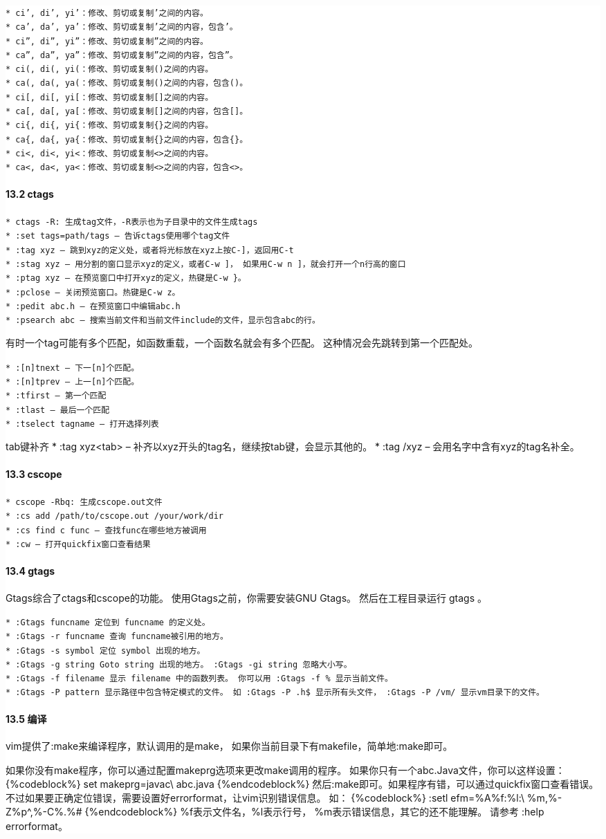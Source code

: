     * ci’, di’, yi’：修改、剪切或复制’之间的内容。
    * ca’, da’, ya’：修改、剪切或复制’之间的内容，包含’。
    * ci”, di”, yi”：修改、剪切或复制”之间的内容。
    * ca”, da”, ya”：修改、剪切或复制”之间的内容，包含”。
    * ci(, di(, yi(：修改、剪切或复制()之间的内容。
    * ca(, da(, ya(：修改、剪切或复制()之间的内容，包含()。
    * ci[, di[, yi[：修改、剪切或复制[]之间的内容。
    * ca[, da[, ya[：修改、剪切或复制[]之间的内容，包含[]。
    * ci{, di{, yi{：修改、剪切或复制{}之间的内容。
    * ca{, da{, ya{：修改、剪切或复制{}之间的内容，包含{}。
    * ci<, di<, yi<：修改、剪切或复制<>之间的内容。
    * ca<, da<, ya<：修改、剪切或复制<>之间的内容，包含<>。
#### 13.2 ctags
    * ctags -R: 生成tag文件，-R表示也为子目录中的文件生成tags
    * :set tags=path/tags – 告诉ctags使用哪个tag文件
    * :tag xyz – 跳到xyz的定义处，或者将光标放在xyz上按C-]，返回用C-t
    * :stag xyz – 用分割的窗口显示xyz的定义，或者C-w ]， 如果用C-w n ]，就会打开一个n行高的窗口
    * :ptag xyz – 在预览窗口中打开xyz的定义，热键是C-w }。
    * :pclose – 关闭预览窗口。热键是C-w z。
    * :pedit abc.h – 在预览窗口中编辑abc.h
    * :psearch abc – 搜索当前文件和当前文件include的文件，显示包含abc的行。
有时一个tag可能有多个匹配，如函数重载，一个函数名就会有多个匹配。 这种情况会先跳转到第一个匹配处。

    * :[n]tnext – 下一[n]个匹配。
    * :[n]tprev – 上一[n]个匹配。
    * :tfirst – 第一个匹配
    * :tlast – 最后一个匹配
    * :tselect tagname – 打开选择列表
tab键补齐
    * :tag xyz\<tab> – 补齐以xyz开头的tag名，继续按tab键，会显示其他的。
    * :tag /xyz<tab> – 会用名字中含有xyz的tag名补全。
#### 13.3 cscope
    * cscope -Rbq: 生成cscope.out文件
    * :cs add /path/to/cscope.out /your/work/dir
    * :cs find c func – 查找func在哪些地方被调用
    * :cw – 打开quickfix窗口查看结果
#### 13.4 gtags
Gtags综合了ctags和cscope的功能。 使用Gtags之前，你需要安装GNU Gtags。 然后在工程目录运行 gtags 。

    * :Gtags funcname 定位到 funcname 的定义处。
    * :Gtags -r funcname 查询 funcname被引用的地方。
    * :Gtags -s symbol 定位 symbol 出现的地方。
    * :Gtags -g string Goto string 出现的地方。 :Gtags -gi string 忽略大小写。
    * :Gtags -f filename 显示 filename 中的函数列表。 你可以用 :Gtags -f % 显示当前文件。
    * :Gtags -P pattern 显示路径中包含特定模式的文件。 如 :Gtags -P .h$ 显示所有头文件， :Gtags -P /vm/ 显示vm目录下的文件。
#### 13.5 编译
vim提供了:make来编译程序，默认调用的是make， 如果你当前目录下有makefile，简单地:make即可。

如果你没有make程序，你可以通过配置makeprg选项来更改make调用的程序。 如果你只有一个abc.Java文件，你可以这样设置：
{%codeblock%}
set makeprg=javac\ abc.java
{%endcodeblock%}
然后:make即可。如果程序有错，可以通过quickfix窗口查看错误。 不过如果要正确定位错误，需要设置好errorformat，让vim识别错误信息。 如：
{%codeblock%}
:setl efm=%A%f:%l:\ %m,%-Z%p^,%-C%.%#
{%endcodeblock%}
%f表示文件名，%l表示行号， %m表示错误信息，其它的还不能理解。 请参考 :help errorformat。
